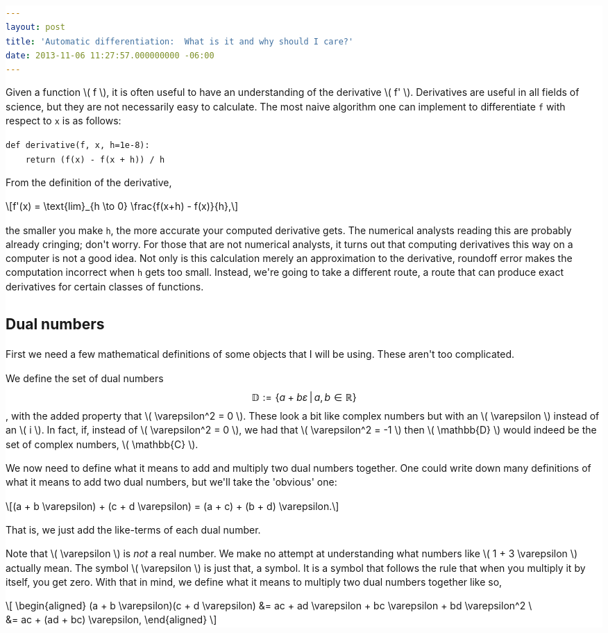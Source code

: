 ```yaml
---
layout: post
title: 'Automatic differentiation:  What is it and why should I care?'
date: 2013-11-06 11:27:57.000000000 -06:00
---
```

Given a function \\( f \\), it is often useful to have an understanding of the derivative \\( f' \\).  Derivatives are useful in all fields of science, but they are not necessarily easy to calculate.  The most naive algorithm one can implement to differentiate `f` with respect to `x` is as follows:

    def derivative(f, x, h=1e-8):
        return (f(x) - f(x + h)) / h

From the definition of the derivative,

\\[f'(x) = \text{lim}_{h \to 0} \frac{f(x+h) - f(x)}{h},\\]

the smaller you make `h`, the more accurate your computed derivative gets.  The numerical analysts reading this are probably already cringing; don't worry.  For those that are not numerical analysts, it turns out that computing derivatives this way on a computer is not a good idea.  Not only is this calculation merely an approximation to the derivative, roundoff error makes the computation incorrect when `h` gets too small.  Instead, we're going to take a different route, a route that can produce exact derivatives for certain classes of functions.

## Dual numbers

First we need a few mathematical definitions of some objects that I will be using.  These aren't too complicated.

We define the set of dual numbers
$$\mathbb{D} := \lbrace a + b \varepsilon \, | \, a, b \in \mathbb{R} \rbrace$$,
with the added property that \\( \varepsilon^2 = 0 \\).  These look a bit like complex numbers but with an \\( \varepsilon \\) instead of an \\( i \\).  In fact, if, instead of \\( \varepsilon^2 = 0 \\), we had that \\( \varepsilon^2 = -1 \\) then \\( \mathbb{D} \\) would indeed be the set of complex numbers, \\( \mathbb{C} \\).

We now need to define what it means to add and multiply two dual numbers together.  One could write down many definitions of what it means to add two dual numbers, but we'll take the 'obvious' one:

\\[(a + b \varepsilon) + (c + d \varepsilon) = (a + c) + (b + d) \varepsilon.\\]

That is, we just add the like-terms of each dual number.

Note that \\( \varepsilon \\) is *not* a real number.  We make no attempt at understanding what numbers like \\( 1 + 3 \varepsilon \\) actually mean.  The symbol \\( \varepsilon \\) is just that, a symbol.  It is a symbol that follows the rule that when you multiply it by itself, you get zero.  With that in mind, we define what it means to multiply two dual numbers together like so,

\\[
\begin{aligned}
(a + b \varepsilon)(c + d \varepsilon) &= ac + ad \varepsilon + bc \varepsilon + bd \varepsilon^2 \\\
&= ac + (ad + bc) \varepsilon,
\end{aligned}
\\]
